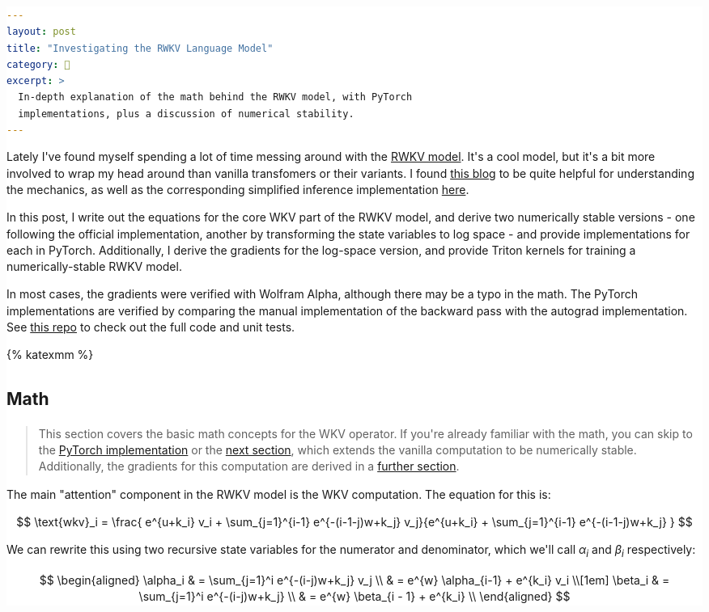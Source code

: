```yaml
---
layout: post
title: "Investigating the RWKV Language Model"
category: 🔬
excerpt: >
  In-depth explanation of the math behind the RWKV model, with PyTorch
  implementations, plus a discussion of numerical stability.
---
```


Lately I've found myself spending a lot of time messing around with the [RWKV model][rwkv-model]. It's a cool model, but it's a bit more involved to wrap my head around than vanilla transfomers or their variants. I found [this blog][blog-post] to be quite helpful for understanding the mechanics, as well as the corresponding simplified inference implementation [here][minimal-inference].

In this post, I write out the equations for the core WKV part of the RWKV model, and derive two numerically stable versions - one following the official implementation, another by transforming the state variables to log space - and provide implementations for each in PyTorch. Additionally, I derive the gradients for the log-space version, and provide Triton kernels for training a numerically-stable RWKV model.

In most cases, the gradients were verified with Wolfram Alpha, although there may be a typo in the math. The PyTorch implementations are verified by comparing the manual implementation of the backward pass with the autograd implementation. See [this repo][rwkv-repo] to check out the full code and unit tests.

{% katexmm %}

## Math

> This section covers the basic math concepts for the WKV operator. If you're already familiar with the math, you can skip to the [PyTorch implementation](#pytorch-implementation) or the [next section](#numerical-stability), which extends the vanilla computation to be numerically stable. Additionally, the gradients for this computation are derived in a [further section](#gradients).

The main "attention" component in the RWKV model is the WKV computation. The equation for this is:

$$
\text{wkv}_i = \frac{ e^{u+k_i} v_i + \sum_{j=1}^{i-1} e^{-(i-1-j)w+k_j} v_j}{e^{u+k_i} + \sum_{j=1}^{i-1} e^{-(i-1-j)w+k_j} }
$$

We can rewrite this using two recursive state variables for the numerator and denominator, which we'll call $\alpha_i$ and $\beta_i$ respectively:

$$
\begin{aligned}
\alpha_i & = \sum_{j=1}^i e^{-(i-j)w+k_j} v_j \\
& = e^{w} \alpha_{i-1} + e^{k_i} v_i \\[1em]
\beta_i & = \sum_{j=1}^i e^{-(i-j)w+k_j} \\
& = e^{w} \beta_{i - 1} + e^{k_i} \\
\end{aligned}
$$


[rwkv-model]: https://github.com/BlinkDL/RWKV-LM
[blog-post]: https://johanwind.github.io/2023/03/23/rwkv_details.html
[minimal-inference]: https://github.com/BlinkDL/ChatRWKV/blob/main/RWKV_in_150_lines.py
[log-sum-exp]: https://en.wikipedia.org/wiki/LogSumExp
[rwkv-repo]: https://github.com/codekansas/rwkv